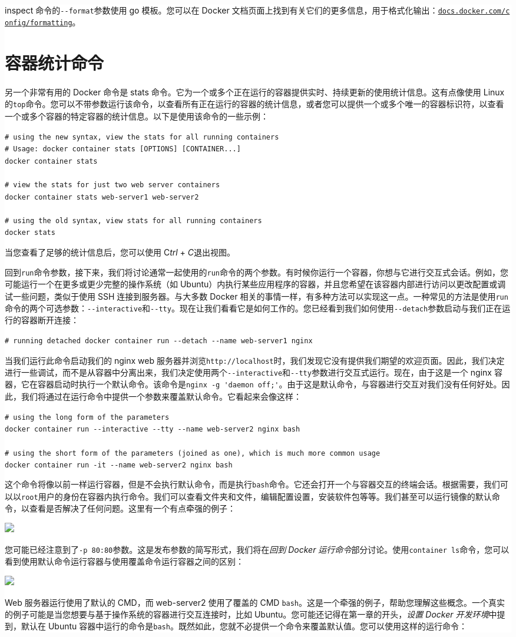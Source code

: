 inspect 命令的`--format`参数使用 go 模板。您可以在 Docker 文档页面上找到有关它们的更多信息，用于格式化输出：[`docs.docker.com/config/formatting`](https://docs.docker.com/config/formatting)。

# 容器统计命令

另一个非常有用的 Docker 命令是 stats 命令。它为一个或多个正在运行的容器提供实时、持续更新的使用统计信息。这有点像使用 Linux 的`top`命令。您可以不带参数运行该命令，以查看所有正在运行的容器的统计信息，或者您可以提供一个或多个唯一的容器标识符，以查看一个或多个容器的特定容器的统计信息。以下是使用该命令的一些示例：

```
# using the new syntax, view the stats for all running containers
# Usage: docker container stats [OPTIONS] [CONTAINER...]
docker container stats

# view the stats for just two web server containers
docker container stats web-server1 web-server2

# using the old syntax, view stats for all running containers
docker stats
```

当您查看了足够的统计信息后，您可以使用 C*trl* + *C*退出视图。

回到`run`命令参数，接下来，我们将讨论通常一起使用的`run`命令的两个参数。有时候你运行一个容器，你想与它进行交互式会话。例如，您可能运行一个在更多或更少完整的操作系统（如 Ubuntu）内执行某些应用程序的容器，并且您希望在该容器内部进行访问以更改配置或调试一些问题，类似于使用 SSH 连接到服务器。与大多数 Docker 相关的事情一样，有多种方法可以实现这一点。一种常见的方法是使用`run`命令的两个可选参数：`--interactive`和`--tty`。现在让我们看看它是如何工作的。您已经看到我们如何使用`--detach`参数启动与我们正在运行的容器断开连接：

```
# running detached docker container run --detach --name web-server1 nginx
```

当我们运行此命令启动我们的 nginx web 服务器并浏览`http://localhost`时，我们发现它没有提供我们期望的欢迎页面。因此，我们决定进行一些调试，而不是从容器中分离出来，我们决定使用两个`--interactive`和`--tty`参数进行交互式运行。现在，由于这是一个 nginx 容器，它在容器启动时执行一个默认命令。该命令是`nginx -g 'daemon off;'`。由于这是默认命令，与容器进行交互对我们没有任何好处。因此，我们将通过在运行命令中提供一个参数来覆盖默认命令。它看起来会像这样：

```
# using the long form of the parameters
docker container run --interactive --tty --name web-server2 nginx bash

# using the short form of the parameters (joined as one), which is much more common usage
docker container run -it --name web-server2 nginx bash
```

这个命令将像以前一样运行容器，但是不会执行默认命令，而是执行`bash`命令。它还会打开一个与容器交互的终端会话。根据需要，我们可以以`root`用户的身份在容器内执行命令。我们可以查看文件夹和文件，编辑配置设置，安装软件包等等。我们甚至可以运行镜像的默认命令，以查看是否解决了任何问题。这里有一个有点牵强的例子：

![](https://github.com/OpenDocCN/freelearn-devops-zh/raw/master/docs/dkr-qk-st-gd/img/5355ddb7-ef52-4406-9397-c7839cf8de8f.png)

您可能已经注意到了`-p 80:80`参数。这是发布参数的简写形式，我们将在*回到 Docker 运行命令*部分讨论。使用`container ls`命令，您可以看到使用默认命令运行容器与使用覆盖命令运行容器之间的区别：

![](https://github.com/OpenDocCN/freelearn-devops-zh/raw/master/docs/dkr-qk-st-gd/img/339ffd7a-c93b-466f-b9f1-e389a763598b.png)

Web 服务器运行使用了默认的 CMD，而 web-server2 使用了覆盖的 CMD `bash`。这是一个牵强的例子，帮助您理解这些概念。一个真实的例子可能是当您想要与基于操作系统的容器进行交互连接时，比如 Ubuntu。您可能还记得在第一章的开头，*设置 Docker 开发环境*中提到，默认在 Ubuntu 容器中运行的命令是`bash`。既然如此，您就不必提供一个命令来覆盖默认值。您可以使用这样的运行命令：
